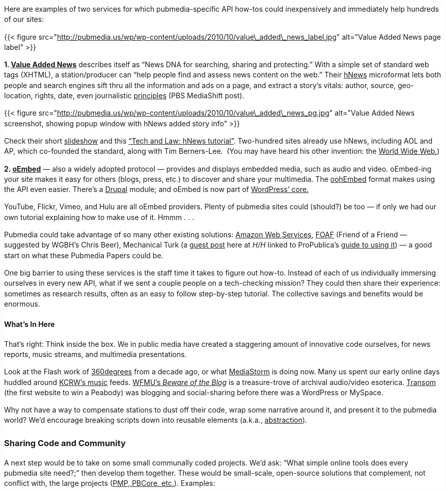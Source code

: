 Here are examples of two services for which pubmedia-specific API how-tos could inexpensively and immediately help hundreds of our sites:

{{< figure src="http://pubmedia.us/wp/wp-content/uploads/2010/10/value\_added\_news_label.jpg" alt="Value Added News page label" >}}

**1. [Value Added News][2]** describes itself as &#8220;News DNA for searching, sharing and protecting.&#8221; With a simple set of standard web tags (XHTML), a station/producer can &#8220;help people find and assess news content on the web.&#8221; Their [hNews][3] microformat lets both people and search engines sift thru all the information and ads on a page, and extract a story&#8217;s vitals: author, source, geo-location, rights, date, even journalistic [principles][4] (PBS MediaShift post).

{{< figure src="http://pubmedia.us/wp/wp-content/uploads/2010/10/value\_added\_news_pg.jpg" alt="Value Added News screenshot, showing popup window with hNews added story info" >}}

Check their short  [slideshow][5] and this [&#8220;Tech and Law: hNews tutorial&#8221;][6]. Two-hundred sites already use hNews, including AOL and AP, which co-founded the standard, along with Tim Berners-Lee.  (You may have heard his other invention: the [World Wide Web.][7]) [][7]

**2. [oEmbed][8]** &#8212; also a widely adopted protocol &#8212; provides and displays embedded media, such as audio and video. oEmbed-ing your site makes it easy for others (blogs, press, etc.) to discover and share your multimedia. The [oohEmbed][9] format makes using the API even easier. There&#8217;s a [Drupal][10] module; and oEmbed is now part of [WordPress&#8217; core.][11]

YouTube, Flickr, Vimeo, and Hulu are all oEmbed providers. Plenty of pubmedia sites could (should?) be too &#8212; if only we had our own tutorial explaining how to make use of it. Hmmm . . .

Pubmedia could take advantage of so many other existing solutions: [Amazon Web Services][12], [FOAF][13] (Friend of a Friend &#8212; suggested by WGBH&#8217;s Chris Beer), Mechanical Turk (a [guest post][14] here at _H/H_ linked to ProPublica&#8217;s [guide to using it][15]) &#8212; a good start on what these Pubmedia Papers could be.

One big barrier to using these services is the staff time it takes to figure out how-to. Instead of each of us individually immersing ourselves in every new API, what if we sent a couple people on a tech-checking mission? They could then share their experience: sometimes as research results, often as an easy to follow step-by-step tutorial. The collective savings and benefits would be enormous.

#### What&#8217;s In Here

That&#8217;s right: Think inside the box. We in public media have created a staggering amount of innovative code ourselves, for news reports, music streams, and multimedia presentations.

Look at the Flash work of [360degrees][16] from a decade ago, or what [MediaStorm][17] is doing now. Many us spent our early online days huddled around [KCRW&#8217;s music][18] feeds. [WFMU&#8217;s _Beware of the Blog_][19] is a treasure-trove of archival audio/video esoterica. [Transom][20] (the first website to win a Peabody) was blogging and social-sharing before there was a WordPress or MySpace.

Why not have a way to compensate stations to dust off their code, wrap some narrative around it, and present it to the pubmedia world? We&#8217;d encourage breaking scripts down into reusable elements (a.k.a., [abstraction][21]).

### Sharing Code and Community

A next step would be to take on some small communally coded projects. We&#8217;d ask: &#8220;What simple online tools does every pubmedia site need?;&#8221; then develop them together. These would be small-scale, open-source solutions that complement, not conflict with, the large projects ([PMP, PBCore, etc.][1]). Examples:


 [1]: ../2010/10/08/public-media-is-investing-in-major-digital-projects/
 [2]: http://valueaddednews.org/ "Value Added News"
 [3]: http://microformats.org/wiki/hnews "Database error · Microformats Wiki"
 [4]: http://www.pbs.org/idealab/2010/02/what-are-the-universal-principles-that-guide-journalism032.html "MediaShift Idea Lab . What Are the Universal Principles that Guide Journalism? | PBS"
 [5]: http://valueaddednews.org/images/slideshow.html "Valueadded"
 [6]: http://blog.tech-and-law.com/2010/05/hnews-value-added-news-hnews-tutorial.html "Tech and Law: hNews & Value Added News, hNews tutorial - & copyright and licensing options to follow?"
 [7]: http://en.wikipedia.org/wiki/Tim_Berners-Lee "Tim Berners-Lee - Wikipedia, the free encyclopedia"
 [8]: http://www.oembed.com/ "oEmbed: Embedded representation of a URL on third party sites"
 [9]: http://oohembed.com/ "oohEmbed.com - your one-stop oEmbed provider"
 [10]: http://drupal.org/project/oembed "oEmbed | drupal.org"
 [11]: http://codex.wordpress.org/Embeds "Embeds « WordPress Codex"
 [12]: http://aws.amazon.com/ "Amazon Web Services"
 [13]: http://cbeer.info/blog/2010/10/17/5-useful-standards-for-public-media-projects/ "Useful Standards for Public Media Projects: FOAF | Musings"
 [14]: ../2010/10/15/reporting-recipe-using-amazons-mechanical-turk-for-data-projects/ "Reporting Recipe: Using Amazon’s Mechanical Turk for Data Projects | Hacks/Hackers"
 [15]: http://www.propublica.org/article/propublicas-guide-to-mechanical-turk/
 [16]: http://www.360degrees.org/360degrees.html "360degrees"
 [17]: http://www.mediastorm.com/ "MediaStorm: A Multimedia Production Studio"
 [18]: http://www.kcrw.com/music/programs "KCRW 89.9 FM - Listen to Free Music Online"
 [19]: http://blog.wfmu.org/freeform/ "WFMU's Beware of the Blog"
 [20]: http://transom.org/ "Transom: A Showcase and Workshop for New Public Radio"
 [21]: http://en.wikipedia.org/wiki/Abstraction_(computer_science) "Abstraction (computer science) - Wikipedia, the free encyclopedia"
 [22]: http://pubmedia.us/2010/03/pubmedia-commons/ "Pubmedia Commons : PubMedia Commons"
 [23]: http://cbeer.info/blog/2010/03/19/npr-api-solr/ "NPR API + Solr = ? | Musings"
 [24]: http://npr-simile-timeline.googlecode.com/svn/trunk/newsample.html "NPR Timeline"
 [25]: http://www.processimpact.com/articles/humanizing_reviews.html "Humanizing Peer Reviews"
 [26]: http://www.codinghorror.com/blog/2006/01/code-reviews-just-do-it.html "Coding Horror: Code Reviews: Just Do It"
 [27]: http://opensourcebroadcasting.blogspot.com/2010/10/refining-assumptions-about-public-radio.html "Open Source Broadcasting: Refining Assumptions about a Public Radio Roadtrip App"
 [28]: http://pbcore.org/2.0/ "PBCore: Public Broadcasting Metadata Dictionary Project"
 [29]: http://code4lib.org/ "code4lib | coders for libraries, libraries for coders"
 [30]: http://code4lib.org/irc "IRC | code4lib"
 [31]: irc://irc.freenode.net/code4lib
 [32]: http://www.pbs.org/mediashift/2010/09/a-guide-to-rising-public-media-networks-in-the-us266.html "MediaShift . A Guide to Rising Public Media Networks in the U.S. | PBS"
 [33]: http://lists.pubforge.org/mailman/listinfo/publist "Publist Info Page"
 [34]: http://groups.google.com/group/public_media/ "public media | Google Groups"
 [35]: http://search.twitter.com/search?q=%23pubmedia "#pubmedia - Twitter Search"
 [36]: http://pubmediachat.org/ "PubMediaChat"
 [37]: http://www.publicmediacamp.org/ "PublicMediaCamp | An unconference in support of public media"
 [38]: http://help.hackshackers.com/ "Help.HacksHackers.Com -- A place for journalists and technologists to solve technoproblems"
 [39]: http://www.jonathancoffman.com/resume/ "Resume | Jonathan Coffman"
 [40]: http://www.npr.org/api/index.php "API Overview : Tech Center : NPR"
 [41]: http://packages.python.org/kcrw.nprapi/ "Documentation for KCRW’s python NPR API library — kcrw.nprapi v1.0b3 documentation"
 [42]: http://code.google.com/p/npr-simile-timeline/ "npr-simile-timeline - Project Hosting on Google Code"
 [43]: http://harrypotter.wikia.com/wiki/Parseltongue#Harry_Potter_as_a_Parselmouth "Parseltongue - Harry Potter Wiki"
 [44]: http://www.google.com/moderator/ "Google Moderator"
 [45]: http://area51.stackexchange.com/proposals/23668/public-media-npr-pbs-and-beyond "Public Media: NPR, PBS, and beyond. - Area 51 - Stack Exchange"
 [46]: http://area51.stackexchange.com/proposals/20591/backstage "Backstage - Area 51 - Stack Exchange"
 [47]: http://aws.amazon.com/autoscaling/ "Auto Scaling"
 [48]: http://www.pubmedia.us/
 [49]: http://feeds.feedburner.com/PubmediaPlanet "PubMedia Planet"
 [50]: http://pubmedia.us/cat/chat/ "Chat : PubMedia Commons"
 [51]: http://pubmedia.us/cat/wordpress/ "WordPress : PubMedia Commons"
 [52]: http://generalapp.newschallenge.org/SNC/ViewItem.aspx?pguid=6671c4e8-ddb2-4170-9b12-e864115cc5a3&itemguid=7fe4ed9b-eda0-4e31-8790-b1704ded1ce7 "Knight News Challenge"
 [53]: http://hearingvoices.com/